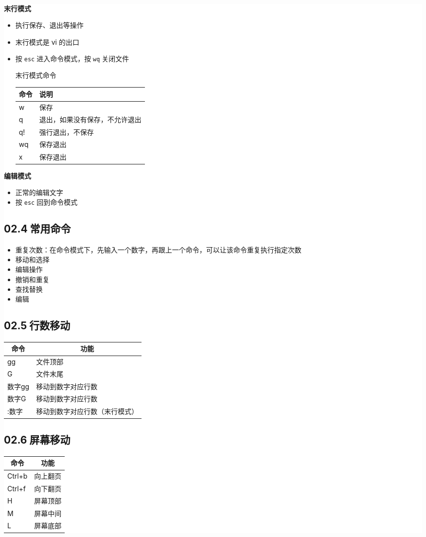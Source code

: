 **末行模式**

- 执行保存、退出等操作

- 末行模式是 vi 的出口

- 按 `esc` 进入命令模式，按 `wq` 关闭文件

  末行模式命令

  | 命令 | 说明                           |
  | ---- | ------------------------------ |
  | w    | 保存                           |
  | q    | 退出，如果没有保存，不允许退出 |
  | q!   | 强行退出，不保存               |
  | wq   | 保存退出                       |
  | x    | 保存退出                       |

  

**编辑模式**

- 正常的编辑文字
- 按 `esc` 回到命令模式

## 02.4 常用命令

- 重复次数：在命令模式下，先输入一个数字，再跟上一个命令，可以让该命令重复执行指定次数
- 移动和选择
- 编辑操作
- 撤销和重复
- 查找替换
- 编辑

## 02.5 行数移动

| 命令   | 功能                           |
| ------ | ------------------------------ |
| gg     | 文件顶部                       |
| G      | 文件末尾                       |
| 数字gg | 移动到数字对应行数             |
| 数字G  | 移动到数字对应行数             |
| :数字  | 移动到数字对应行数（末行模式） |

## 02.6 屏幕移动

| 命令   | 功能     |
| ------ | -------- |
| Ctrl+b | 向上翻页 |
| Ctrl+f | 向下翻页 |
| H      | 屏幕顶部 |
| M      | 屏幕中间 |
| L      | 屏幕底部 |

